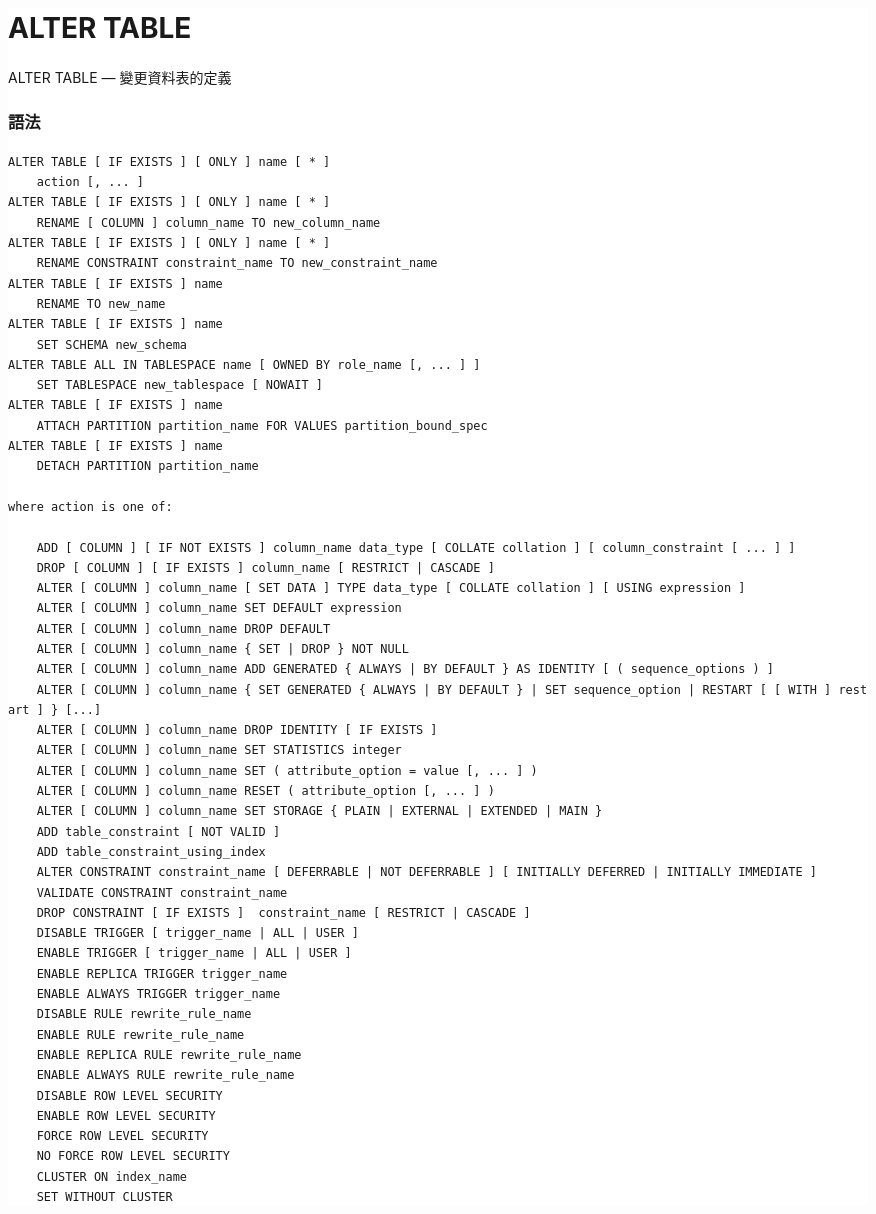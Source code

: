 # ALTER TABLE

ALTER TABLE — 變更資料表的定義

### 語法

```text
ALTER TABLE [ IF EXISTS ] [ ONLY ] name [ * ]
    action [, ... ]
ALTER TABLE [ IF EXISTS ] [ ONLY ] name [ * ]
    RENAME [ COLUMN ] column_name TO new_column_name
ALTER TABLE [ IF EXISTS ] [ ONLY ] name [ * ]
    RENAME CONSTRAINT constraint_name TO new_constraint_name
ALTER TABLE [ IF EXISTS ] name
    RENAME TO new_name
ALTER TABLE [ IF EXISTS ] name
    SET SCHEMA new_schema
ALTER TABLE ALL IN TABLESPACE name [ OWNED BY role_name [, ... ] ]
    SET TABLESPACE new_tablespace [ NOWAIT ]
ALTER TABLE [ IF EXISTS ] name
    ATTACH PARTITION partition_name FOR VALUES partition_bound_spec
ALTER TABLE [ IF EXISTS ] name
    DETACH PARTITION partition_name

where action is one of:

    ADD [ COLUMN ] [ IF NOT EXISTS ] column_name data_type [ COLLATE collation ] [ column_constraint [ ... ] ]
    DROP [ COLUMN ] [ IF EXISTS ] column_name [ RESTRICT | CASCADE ]
    ALTER [ COLUMN ] column_name [ SET DATA ] TYPE data_type [ COLLATE collation ] [ USING expression ]
    ALTER [ COLUMN ] column_name SET DEFAULT expression
    ALTER [ COLUMN ] column_name DROP DEFAULT
    ALTER [ COLUMN ] column_name { SET | DROP } NOT NULL
    ALTER [ COLUMN ] column_name ADD GENERATED { ALWAYS | BY DEFAULT } AS IDENTITY [ ( sequence_options ) ]
    ALTER [ COLUMN ] column_name { SET GENERATED { ALWAYS | BY DEFAULT } | SET sequence_option | RESTART [ [ WITH ] restart ] } [...]
    ALTER [ COLUMN ] column_name DROP IDENTITY [ IF EXISTS ]
    ALTER [ COLUMN ] column_name SET STATISTICS integer
    ALTER [ COLUMN ] column_name SET ( attribute_option = value [, ... ] )
    ALTER [ COLUMN ] column_name RESET ( attribute_option [, ... ] )
    ALTER [ COLUMN ] column_name SET STORAGE { PLAIN | EXTERNAL | EXTENDED | MAIN }
    ADD table_constraint [ NOT VALID ]
    ADD table_constraint_using_index
    ALTER CONSTRAINT constraint_name [ DEFERRABLE | NOT DEFERRABLE ] [ INITIALLY DEFERRED | INITIALLY IMMEDIATE ]
    VALIDATE CONSTRAINT constraint_name
    DROP CONSTRAINT [ IF EXISTS ]  constraint_name [ RESTRICT | CASCADE ]
    DISABLE TRIGGER [ trigger_name | ALL | USER ]
    ENABLE TRIGGER [ trigger_name | ALL | USER ]
    ENABLE REPLICA TRIGGER trigger_name
    ENABLE ALWAYS TRIGGER trigger_name
    DISABLE RULE rewrite_rule_name
    ENABLE RULE rewrite_rule_name
    ENABLE REPLICA RULE rewrite_rule_name
    ENABLE ALWAYS RULE rewrite_rule_name
    DISABLE ROW LEVEL SECURITY
    ENABLE ROW LEVEL SECURITY
    FORCE ROW LEVEL SECURITY
    NO FORCE ROW LEVEL SECURITY
    CLUSTER ON index_name
    SET WITHOUT CLUSTER
```